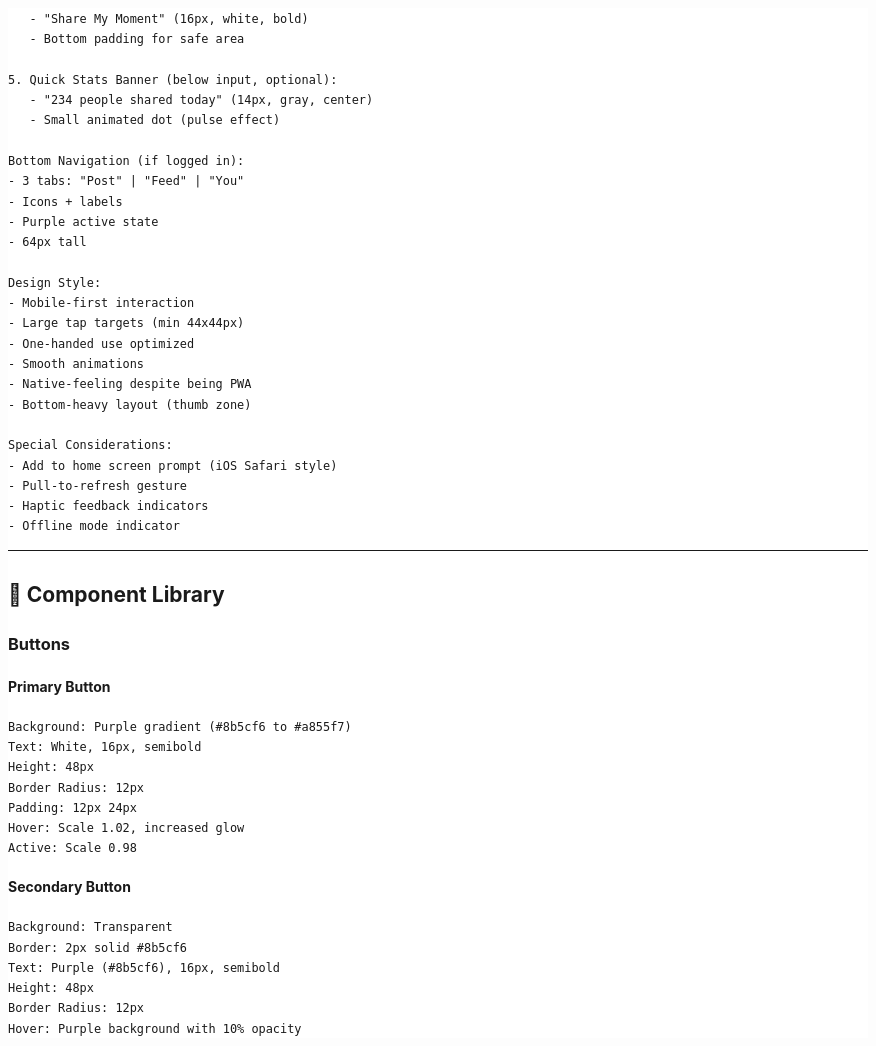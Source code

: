 ```
   - "Share My Moment" (16px, white, bold)
   - Bottom padding for safe area

5. Quick Stats Banner (below input, optional):
   - "234 people shared today" (14px, gray, center)
   - Small animated dot (pulse effect)

Bottom Navigation (if logged in):
- 3 tabs: "Post" | "Feed" | "You"
- Icons + labels
- Purple active state
- 64px tall

Design Style:
- Mobile-first interaction
- Large tap targets (min 44x44px)
- One-handed use optimized
- Smooth animations
- Native-feeling despite being PWA
- Bottom-heavy layout (thumb zone)

Special Considerations:
- Add to home screen prompt (iOS Safari style)
- Pull-to-refresh gesture
- Haptic feedback indicators
- Offline mode indicator
```

---

## 🧩 Component Library

### Buttons

#### Primary Button
```
Background: Purple gradient (#8b5cf6 to #a855f7)
Text: White, 16px, semibold
Height: 48px
Border Radius: 12px
Padding: 12px 24px
Hover: Scale 1.02, increased glow
Active: Scale 0.98
```

#### Secondary Button
```
Background: Transparent
Border: 2px solid #8b5cf6
Text: Purple (#8b5cf6), 16px, semibold
Height: 48px
Border Radius: 12px
Hover: Purple background with 10% opacity
```
